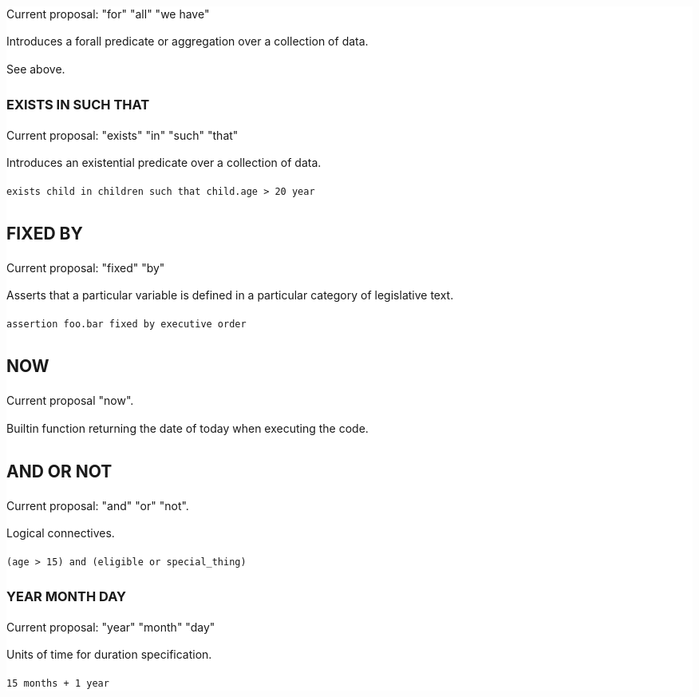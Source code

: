 Current proposal: "for" "all" "we have"

Introduces a forall predicate or aggregation over a collection of data.

See above.

### EXISTS IN SUCH THAT

Current proposal: "exists" "in" "such" "that"

Introduces an existential predicate over a collection of data.

```
exists child in children such that child.age > 20 year
```

## FIXED BY

Current proposal: "fixed" "by"

Asserts that a particular variable is defined in a particular category of
legislative text.

```
assertion foo.bar fixed by executive order
```

## NOW

Current proposal "now".

Builtin function returning the date of today when executing the code.

## AND OR NOT

Current proposal: "and" "or" "not".

Logical connectives.

```
(age > 15) and (eligible or special_thing)
```

### YEAR MONTH DAY

Current proposal: "year" "month" "day"

Units of time for duration specification.

```
15 months + 1 year
```
